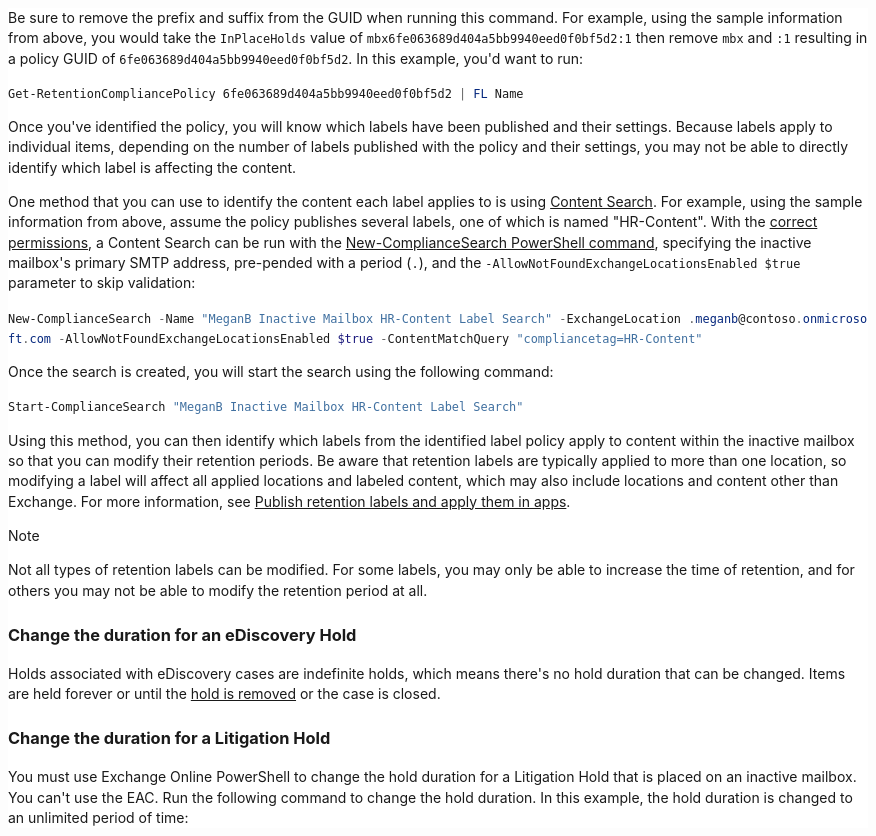 Be sure to remove the prefix and suffix from the GUID when running this command.  For example, using the sample information from above, you would take the `InPlaceHolds` value of `mbx6fe063689d404a5bb9940eed0f0bf5d2:1` then remove `mbx` and `:1` resulting in a policy GUID of `6fe063689d404a5bb9940eed0f0bf5d2`.  In this example, you'd want to run:

```powershell
Get-RetentionCompliancePolicy 6fe063689d404a5bb9940eed0f0bf5d2 | FL Name
```

Once you've identified the policy, you will know which labels have been published and their settings.  Because labels apply to individual items, depending on the number of labels published with the policy and their settings, you may not be able to directly identify which label is affecting the content.  

One method that you can use to identify the content each label applies to is using [Content Search](content-search.md).  For example, using the sample information from above, assume the policy publishes several labels, one of which is named "HR-Content".  With the [correct permissions](microsoft-365-compliance-center-permissions.md), a Content Search can be run with the [New-ComplianceSearch PowerShell command](/powershell/module/exchange/new-compliancesearch), specifying the inactive mailbox's primary SMTP address, pre-pended with a period (`.`), and the `-AllowNotFoundExchangeLocationsEnabled $true` parameter to skip validation:

```powershell
New-ComplianceSearch -Name "MeganB Inactive Mailbox HR-Content Label Search" -ExchangeLocation .meganb@contoso.onmicrosoft.com -AllowNotFoundExchangeLocationsEnabled $true -ContentMatchQuery "compliancetag=HR-Content"
```

Once the search is created, you will start the search using the following command:

```powershell
Start-ComplianceSearch "MeganB Inactive Mailbox HR-Content Label Search"
```

Using this method, you can then identify which labels from the identified label policy apply to content within the inactive mailbox so that you can modify their retention periods. Be aware that retention labels are typically applied to more than one location, so modifying a label will affect all applied locations and labeled content, which may also include locations and content other than Exchange. For more information, see [Publish retention labels and apply them in apps](create-apply-retention-labels.md).

> [!NOTE]
> Not all types of retention labels can be modified.  For some labels, you may only be able to increase the time of retention, and for others you may not be able to modify the retention period at all.

### Change the duration for an eDiscovery Hold

Holds associated with eDiscovery cases are indefinite holds, which means there's no hold duration that can be changed. Items are held forever or until the [hold is removed](create-ediscovery-holds.md#removing-content-locations-from-an-ediscovery-hold) or the case is closed.
  
### Change the duration for a Litigation Hold

You must use Exchange Online PowerShell to change the hold duration for a Litigation Hold that is placed on an inactive mailbox. You can't use the EAC. Run the following command to change the hold duration. In this example, the hold duration is changed to an unlimited period of time:
  